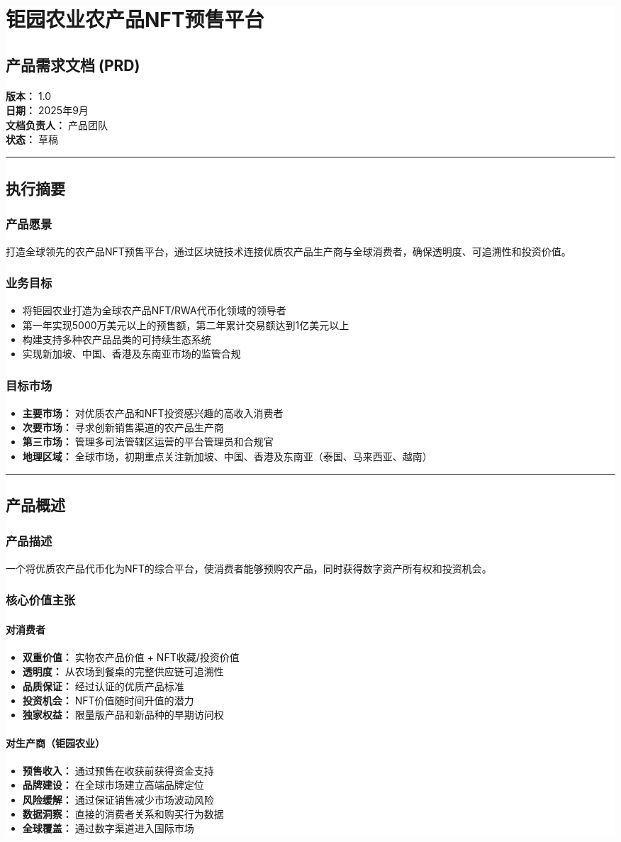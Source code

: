 # 钜园农业农产品NFT预售平台
## 产品需求文档 (PRD)

**版本：** 1.0  
**日期：** 2025年9月  
**文档负责人：** 产品团队  
**状态：** 草稿  

---

## 执行摘要

### 产品愿景
打造全球领先的农产品NFT预售平台，通过区块链技术连接优质农产品生产商与全球消费者，确保透明度、可追溯性和投资价值。

### 业务目标
- 将钜园农业打造为全球农产品NFT/RWA代币化领域的领导者
- 第一年实现5000万美元以上的预售额，第二年累计交易额达到1亿美元以上
- 构建支持多种农产品品类的可持续生态系统
- 实现新加坡、中国、香港及东南亚市场的监管合规

### 目标市场
- **主要市场：** 对优质农产品和NFT投资感兴趣的高收入消费者
- **次要市场：** 寻求创新销售渠道的农产品生产商
- **第三市场：** 管理多司法管辖区运营的平台管理员和合规官
- **地理区域：** 全球市场，初期重点关注新加坡、中国、香港及东南亚（泰国、马来西亚、越南）

---

## 产品概述

### 产品描述
一个将优质农产品代币化为NFT的综合平台，使消费者能够预购农产品，同时获得数字资产所有权和投资机会。

### 核心价值主张

#### 对消费者
- **双重价值：** 实物农产品价值 + NFT收藏/投资价值
- **透明度：** 从农场到餐桌的完整供应链可追溯性
- **品质保证：** 经过认证的优质产品标准
- **投资机会：** NFT价值随时间升值的潜力
- **独家权益：** 限量版产品和新品种的早期访问权

#### 对生产商（钜园农业）
- **预售收入：** 通过预售在收获前获得资金支持
- **品牌建设：** 在全球市场建立高端品牌定位
- **风险缓解：** 通过保证销售减少市场波动风险
- **数据洞察：** 直接的消费者关系和购买行为数据
- **全球覆盖：** 通过数字渠道进入国际市场
